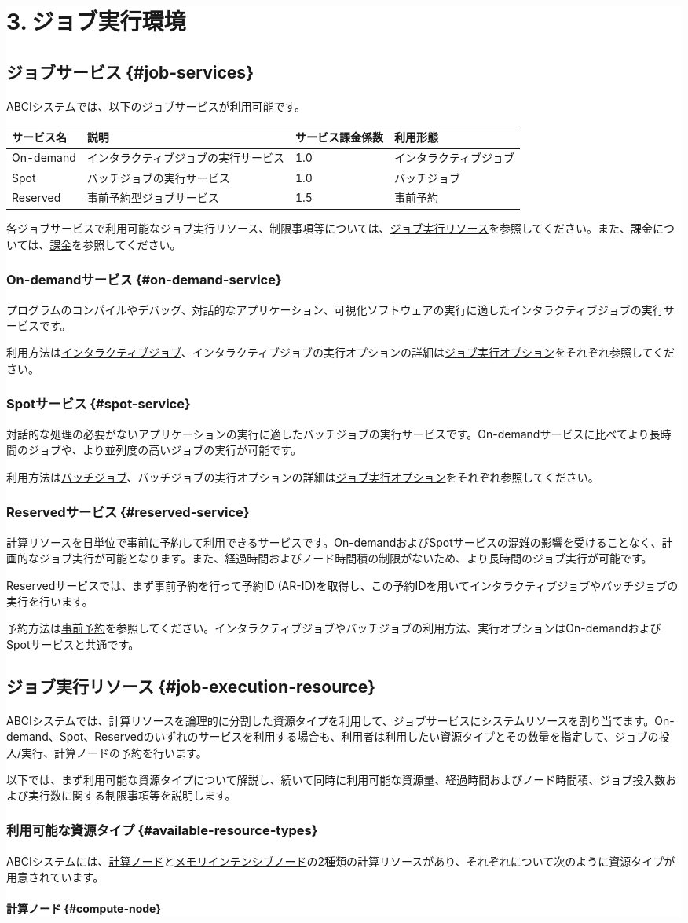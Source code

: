 # 3. ジョブ実行環境

## ジョブサービス {#job-services}

ABCIシステムでは、以下のジョブサービスが利用可能です。

| サービス名 | 説明 | サービス課金係数 | 利用形態 |
|:--|:--|:--|:--|
| On-demand | インタラクティブジョブの実行サービス | 1.0 | インタラクティブジョブ |
| Spot | バッチジョブの実行サービス | 1.0 | バッチジョブ |
| Reserved | 事前予約型ジョブサービス | 1.5 | 事前予約 |

各ジョブサービスで利用可能なジョブ実行リソース、制限事項等については、[ジョブ実行リソース](#job-execution-resource)を参照してください。また、課金については、[課金](#accounting)を参照してください。

### On-demandサービス {#on-demand-service}

プログラムのコンパイルやデバッグ、対話的なアプリケーション、可視化ソフトウェアの実行に適したインタラクティブジョブの実行サービスです。

利用方法は[インタラクティブジョブ](#interactive-jobs)、インタラクティブジョブの実行オプションの詳細は[ジョブ実行オプション](#job-execution-options)をそれぞれ参照してください。

### Spotサービス {#spot-service}

対話的な処理の必要がないアプリケーションの実行に適したバッチジョブの実行サービスです。On-demandサービスに比べてより長時間のジョブや、より並列度の高いジョブの実行が可能です。

利用方法は[バッチジョブ](#batch-jobs)、バッチジョブの実行オプションの詳細は[ジョブ実行オプション](#job-execution-options)をそれぞれ参照してください。

### Reservedサービス {#reserved-service}

計算リソースを日単位で事前に予約して利用できるサービスです。On-demandおよびSpotサービスの混雑の影響を受けることなく、計画的なジョブ実行が可能となります。また、経過時間およびノード時間積の制限がないため、より長時間のジョブ実行が可能です。

Reservedサービスでは、まず事前予約を行って予約ID (AR-ID)を取得し、この予約IDを用いてインタラクティブジョブやバッチジョブの実行を行います。

予約方法は[事前予約](#advance-reservation)を参照してください。インタラクティブジョブやバッチジョブの利用方法、実行オプションはOn-demandおよびSpotサービスと共通です。

## ジョブ実行リソース {#job-execution-resource}

ABCIシステムでは、計算リソースを論理的に分割した資源タイプを利用して、ジョブサービスにシステムリソースを割り当てます。On-demand、Spot、Reservedのいずれのサービスを利用する場合も、利用者は利用したい資源タイプとその数量を指定して、ジョブの投入/実行、計算ノードの予約を行います。

以下では、まず利用可能な資源タイプについて解説し、続いて同時に利用可能な資源量、経過時間およびノード時間積、ジョブ投入数および実行数に関する制限事項等を説明します。

### 利用可能な資源タイプ {#available-resource-types}

ABCIシステムには、[計算ノード](01.md#compute-node)と[メモリインテンシブノード](01.md#memory-intensive-node)の2種類の計算リソースがあり、それぞれについて次のように資源タイプが用意されています。

#### 計算ノード {#compute-node}
